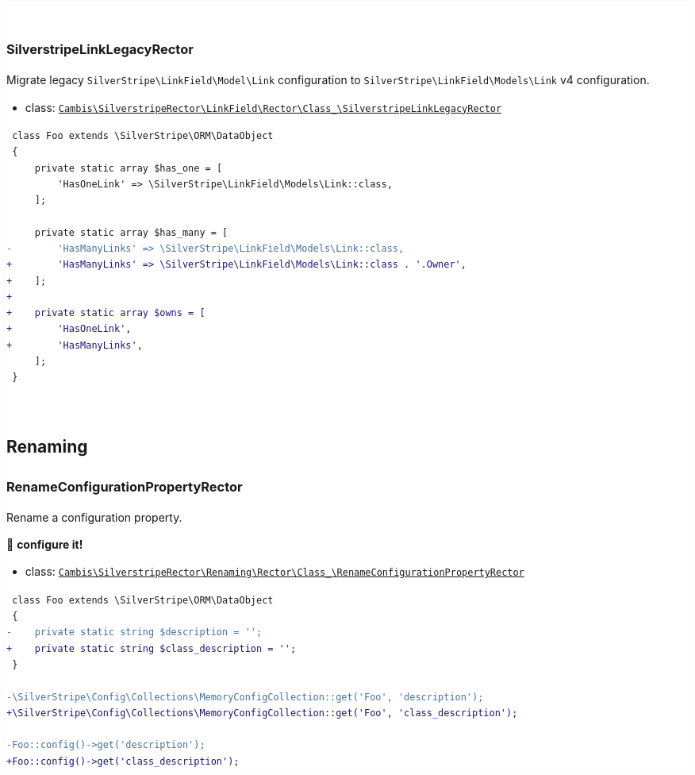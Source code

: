 <br>

### SilverstripeLinkLegacyRector

Migrate legacy `SilverStripe\LinkField\Model\Link` configuration to `SilverStripe\LinkField\Models\Link` v4 configuration.

- class: [`Cambis\SilverstripeRector\LinkField\Rector\Class_\SilverstripeLinkLegacyRector`](../rules/LinkField/Rector/Class_/SilverstripeLinkLegacyRector.php)

```diff
 class Foo extends \SilverStripe\ORM\DataObject
 {
     private static array $has_one = [
         'HasOneLink' => \SilverStripe\LinkField\Models\Link::class,
     ];

     private static array $has_many = [
-        'HasManyLinks' => \SilverStripe\LinkField\Models\Link::class,
+        'HasManyLinks' => \SilverStripe\LinkField\Models\Link::class . '.Owner',
+    ];
+
+    private static array $owns = [
+        'HasOneLink',
+        'HasManyLinks',
     ];
 }
```

<br>

## Renaming

### RenameConfigurationPropertyRector

Rename a configuration property.

:wrench: **configure it!**

- class: [`Cambis\SilverstripeRector\Renaming\Rector\Class_\RenameConfigurationPropertyRector`](../rules/Renaming/Rector/Class_/RenameConfigurationPropertyRector.php)

```diff
 class Foo extends \SilverStripe\ORM\DataObject
 {
-    private static string $description = '';
+    private static string $class_description = '';
 }

-\SilverStripe\Config\Collections\MemoryConfigCollection::get('Foo', 'description');
+\SilverStripe\Config\Collections\MemoryConfigCollection::get('Foo', 'class_description');

-Foo::config()->get('description');
+Foo::config()->get('class_description');
```
